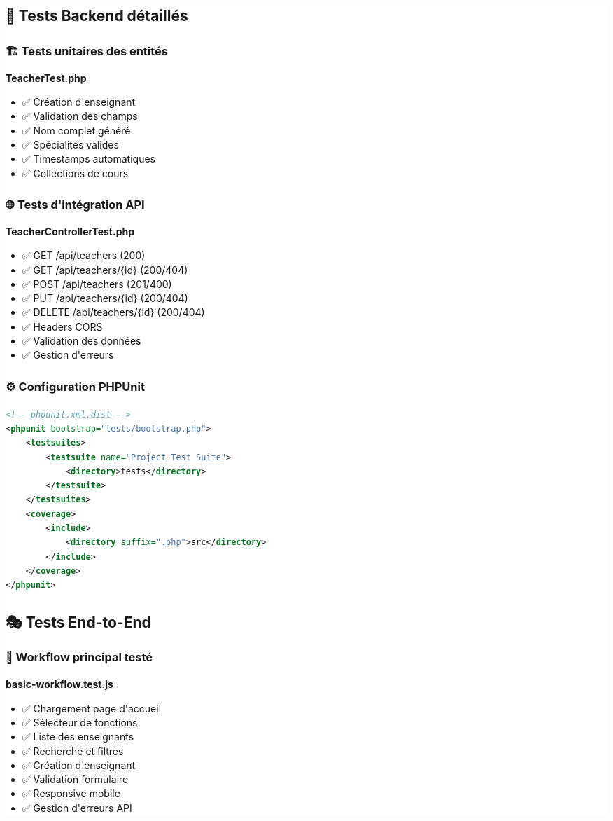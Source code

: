 ## 🔧 Tests Backend détaillés

### 🏗️ Tests unitaires des entités

**TeacherTest.php**
- ✅ Création d'enseignant
- ✅ Validation des champs
- ✅ Nom complet généré
- ✅ Spécialités valides
- ✅ Timestamps automatiques
- ✅ Collections de cours

### 🌐 Tests d'intégration API

**TeacherControllerTest.php**
- ✅ GET /api/teachers (200)
- ✅ GET /api/teachers/{id} (200/404)
- ✅ POST /api/teachers (201/400)
- ✅ PUT /api/teachers/{id} (200/404)
- ✅ DELETE /api/teachers/{id} (200/404)
- ✅ Headers CORS
- ✅ Validation des données
- ✅ Gestion d'erreurs

### ⚙️ Configuration PHPUnit

```xml
<!-- phpunit.xml.dist -->
<phpunit bootstrap="tests/bootstrap.php">
    <testsuites>
        <testsuite name="Project Test Suite">
            <directory>tests</directory>
        </testsuite>
    </testsuites>
    <coverage>
        <include>
            <directory suffix=".php">src</directory>
        </include>
    </coverage>
</phpunit>
```

## 🎭 Tests End-to-End

### 🌊 Workflow principal testé

**basic-workflow.test.js**
- ✅ Chargement page d'accueil
- ✅ Sélecteur de fonctions
- ✅ Liste des enseignants
- ✅ Recherche et filtres
- ✅ Création d'enseignant
- ✅ Validation formulaire
- ✅ Responsive mobile
- ✅ Gestion d'erreurs API
